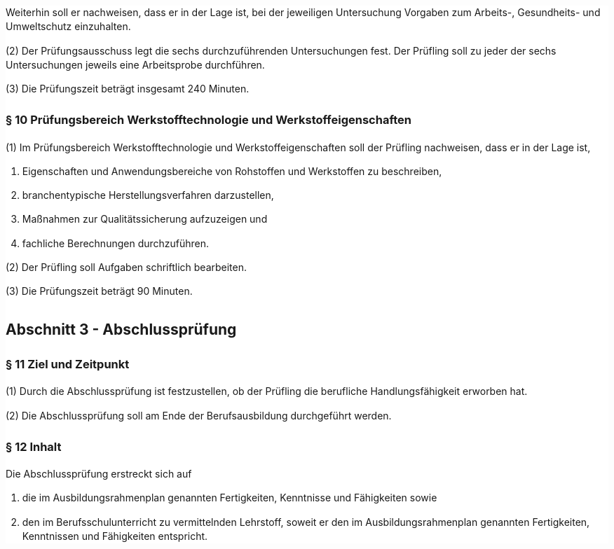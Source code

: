 
Weiterhin soll er nachweisen, dass er in der Lage ist, bei der
jeweiligen Untersuchung Vorgaben zum
Arbeits-, Gesundheits- und Umweltschutz einzuhalten.

(2) Der Prüfungsausschuss legt die sechs durchzuführenden
Untersuchungen fest. Der Prüfling soll zu jeder der sechs
Untersuchungen jeweils eine Arbeitsprobe durchführen.

(3) Die Prüfungszeit beträgt insgesamt 240 Minuten.


### § 10 Prüfungsbereich Werkstofftechnologie und Werkstoffeigenschaften

(1) Im Prüfungsbereich Werkstofftechnologie und Werkstoffeigenschaften
soll der Prüfling nachweisen, dass er in der Lage ist,

1.  Eigenschaften und Anwendungsbereiche von Rohstoffen und Werkstoffen zu
    beschreiben,


2.  branchentypische Herstellungsverfahren darzustellen,


3.  Maßnahmen zur Qualitätssicherung aufzuzeigen und


4.  fachliche Berechnungen durchzuführen.




(2) Der Prüfling soll Aufgaben schriftlich bearbeiten.

(3) Die Prüfungszeit beträgt 90 Minuten.


## Abschnitt 3 - Abschlussprüfung


### § 11 Ziel und Zeitpunkt

(1) Durch die Abschlussprüfung ist festzustellen, ob der Prüfling die
berufliche Handlungsfähigkeit erworben hat.

(2) Die Abschlussprüfung soll am Ende der Berufsausbildung
durchgeführt werden.


### § 12 Inhalt

Die Abschlussprüfung erstreckt sich auf

1.  die im Ausbildungsrahmenplan genannten Fertigkeiten, Kenntnisse und
    Fähigkeiten sowie


2.  den im Berufsschulunterricht zu vermittelnden Lehrstoff, soweit er den
    im Ausbildungsrahmenplan genannten Fertigkeiten, Kenntnissen und
    Fähigkeiten entspricht.
